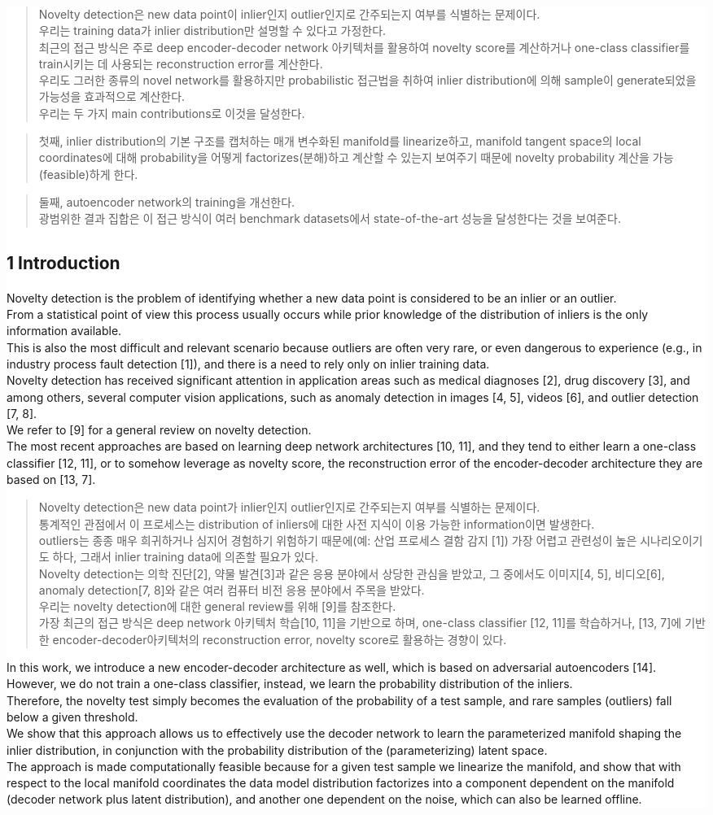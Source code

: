 > Novelty detection은 new data point이 inlier인지 outlier인지로 간주되는지 여부를 식별하는 문제이다.  
우리는  training data가 inlier distribution만 설명할 수 있다고 가정한다.  
최근의 접근 방식은 주로 deep encoder-decoder network 아키텍처를 활용하여 novelty score를 계산하거나 one-class classifier를 train시키는 데 사용되는 reconstruction error를 계산한다.  
우리도 그러한 종류의 novel network를 활용하지만 probabilistic 접근법을 취하여 inlier distribution에 의해 sample이 generate되었을 가능성을 효과적으로 계산한다.  
우리는 두 가지  main contributions로 이것을 달성한다.  

> 첫째, inlier distribution의 기본 구조를 캡처하는 매개 변수화된 manifold를 linearize하고, manifold tangent space의 local coordinates에 대해 probability을 어떻게 factorizes(분해)하고 계산할 수 있는지 보여주기 때문에 novelty probability 계산을 가능(feasible)하게 한다.  

> 둘째, autoencoder network의 training을 개선한다.  
광범위한 결과 집합은 이 접근 방식이 여러 benchmark datasets에서 state-of-the-art 성능을 달성한다는 것을 보여준다.

## 1 Introduction

Novelty detection is the problem of identifying whether a new data point is considered to be an inlier or an outlier.  
From a statistical point of view this process usually occurs while prior knowledge of the distribution of inliers is the only information available.  
This is also the most difficult and relevant scenario because outliers are often very rare, or even dangerous to experience (e.g., in industry process fault detection [1]), and there is a need to rely only on inlier training data.  
Novelty detection has received significant attention in application areas such as medical diagnoses [2], drug discovery [3], and among others, several computer vision applications, such as anomaly detection in images [4, 5], videos [6], and outlier detection [7, 8].  
We refer to [9] for a general review on novelty detection.  
The most recent approaches are based on learning deep network architectures [10, 11], and they tend to either learn a one-class classifier [12, 11], or to somehow leverage as novelty score, the reconstruction error of the encoder-decoder architecture they are based on [13, 7].

> Novelty detection은 new data point가 inlier인지 outlier인지로 간주되는지 여부를 식별하는 문제이다.  
통계적인 관점에서 이 프로세스는 distribution of inliers에 대한 사전 지식이 이용 가능한 information이면 발생한다.  
outliers는 종종 매우 희귀하거나 심지어 경험하기 위험하기 때문에(예: 산업 프로세스 결함 감지 [1]) 가장 어렵고 관련성이 높은 시나리오이기도 하다, 그래서 inlier training data에 의존할 필요가 있다.  
Novelty detection는 의학 진단[2], 약물 발견[3]과 같은 응용 분야에서 상당한 관심을 받았고, 그 중에서도 이미지[4, 5], 비디오[6], anomaly detection[7, 8]와 같은 여러 컴퓨터 비전 응용 분야에서 주목을 받았다.  
우리는 novelty detection에 대한 general review를 위해 [9]를 참조한다.  
가장 최근의 접근 방식은 deep network 아키텍처 학습[10, 11]을 기반으로 하며, one-class classifier [12, 11]를 학습하거나, [13, 7]에 기반한 encoder-decoder아키텍처의 reconstruction error, novelty score로 활용하는 경향이 있다.



In this work, we introduce a new encoder-decoder architecture as well, which is based on adversarial autoencoders [14].  
However, we do not train a one-class classifier, instead, we learn the probability distribution of the inliers.   
Therefore, the novelty test simply becomes the evaluation of the probability of a test sample, and rare samples (outliers) fall below a given threshold.  
We show that this approach allows us to effectively use the decoder network to learn the parameterized manifold shaping the inlier distribution, in conjunction with the probability distribution of the (parameterizing) latent space.  
The approach is made computationally feasible because for a given test sample we linearize the manifold, and show that with respect to the local manifold coordinates the data model distribution factorizes into a component dependent on the manifold (decoder network plus latent distribution), and another one dependent on the noise, which can also be learned offline.
